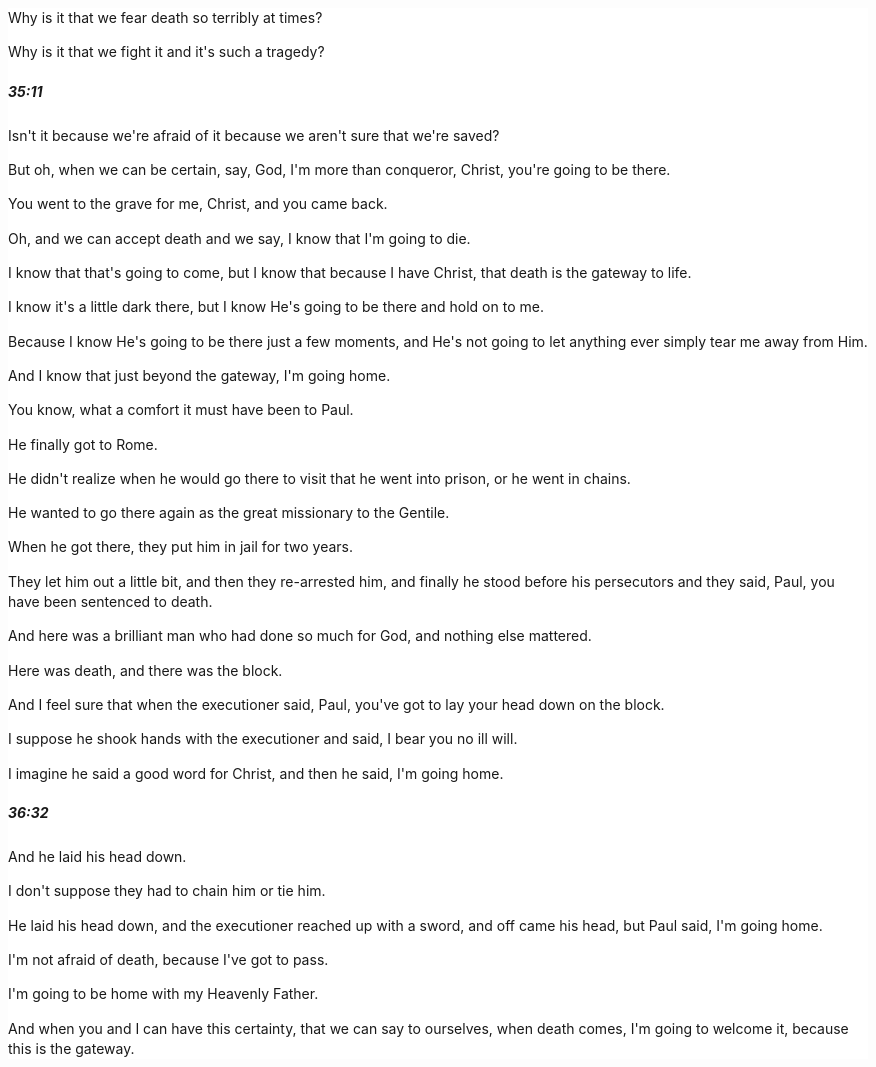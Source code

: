 Why is it that we fear death so terribly at times?

Why is it that we fight it and it's such a tragedy?

##### 35:11

Isn't it because we're afraid of it because we aren't sure that we're saved?

But oh, when we can be certain, say, God, I'm more than conqueror, Christ, you're going to be there.

You went to the grave for me, Christ, and you came back.

Oh, and we can accept death and we say, I know that I'm going to die.

I know that that's going to come, but I know that because I have Christ, that death is the gateway to life.

I know it's a little dark there, but I know He's going to be there and hold on to me.

Because I know He's going to be there just a few moments, and He's not going to let anything ever simply tear me away from Him.

And I know that just beyond the gateway, I'm going home.

You know, what a comfort it must have been to Paul.

He finally got to Rome.

He didn't realize when he would go there to visit that he went into prison, or he went in chains.

He wanted to go there again as the great missionary to the Gentile.

When he got there, they put him in jail for two years.

They let him out a little bit, and then they re-arrested him, and finally he stood before his persecutors and they said, Paul, you have been sentenced to death.

And here was a brilliant man who had done so much for God, and nothing else mattered.

Here was death, and there was the block.

And I feel sure that when the executioner said, Paul, you've got to lay your head down on the block.

I suppose he shook hands with the executioner and said, I bear you no ill will.

I imagine he said a good word for Christ, and then he said, I'm going home.

##### 36:32

And he laid his head down.

I don't suppose they had to chain him or tie him.

He laid his head down, and the executioner reached up with a sword, and off came his head, but Paul said, I'm going home.

I'm not afraid of death, because I've got to pass.

I'm going to be home with my Heavenly Father.

And when you and I can have this certainty, that we can say to ourselves, when death comes, I'm going to welcome it, because this is the gateway.
